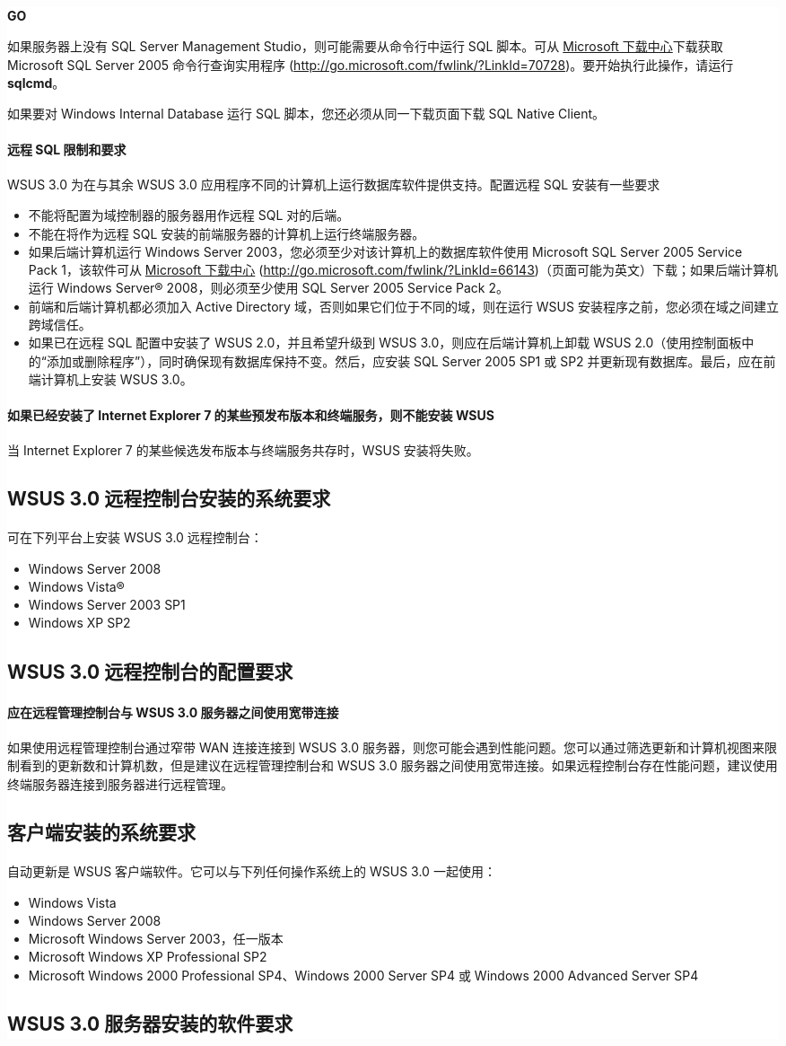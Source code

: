 **GO**

如果服务器上没有 SQL Server Management Studio，则可能需要从命令行中运行 SQL 脚本。可从 [Microsoft 下载中心](http://go.microsoft.com/fwlink/?linkid=70728)下载获取 Microsoft SQL Server 2005 命令行查询实用程序 (http://go.microsoft.com/fwlink/?LinkId=70728)。要开始执行此操作，请运行 **sqlcmd**。

如果要对 Windows Internal Database 运行 SQL 脚本，您还必须从同一下载页面下载 SQL Native Client。

#### 远程 SQL 限制和要求

WSUS 3.0 为在与其余 WSUS 3.0 应用程序不同的计算机上运行数据库软件提供支持。配置远程 SQL 安装有一些要求

-   不能将配置为域控制器的服务器用作远程 SQL 对的后端。
-   不能在将作为远程 SQL 安装的前端服务器的计算机上运行终端服务器。
-   如果后端计算机运行 Windows Server 2003，您必须至少对该计算机上的数据库软件使用 Microsoft SQL Server 2005 Service Pack 1，该软件可从 [Microsoft 下载中心](http://go.microsoft.com/fwlink/?linkid=66143) (http://go.microsoft.com/fwlink/?LinkId=66143)（页面可能为英文）下载；如果后端计算机运行 Windows Server® 2008，则必须至少使用 SQL Server 2005 Service Pack 2。
-   前端和后端计算机都必须加入 Active Directory 域，否则如果它们位于不同的域，则在运行 WSUS 安装程序之前，您必须在域之间建立跨域信任。
-   如果已在远程 SQL 配置中安装了 WSUS 2.0，并且希望升级到 WSUS 3.0，则应在后端计算机上卸载 WSUS 2.0（使用控制面板中的“添加或删除程序”），同时确保现有数据库保持不变。然后，应安装 SQL Server 2005 SP1 或 SP2 并更新现有数据库。最后，应在前端计算机上安装 WSUS 3.0。

#### 如果已经安装了 Internet Explorer 7 的某些预发布版本和终端服务，则不能安装 WSUS

当 Internet Explorer 7 的某些候选发布版本与终端服务共存时，WSUS 安装将失败。

WSUS 3.0 远程控制台安装的系统要求
---------------------------------

可在下列平台上安装 WSUS 3.0 远程控制台：

-   Windows Server 2008
-   Windows Vista®
-   Windows Server 2003 SP1
-   Windows XP SP2

WSUS 3.0 远程控制台的配置要求
-----------------------------

#### 应在远程管理控制台与 WSUS 3.0 服务器之间使用宽带连接

如果使用远程管理控制台通过窄带 WAN 连接连接到 WSUS 3.0 服务器，则您可能会遇到性能问题。您可以通过筛选更新和计算机视图来限制看到的更新数和计算机数，但是建议在远程管理控制台和 WSUS 3.0 服务器之间使用宽带连接。如果远程控制台存在性能问题，建议使用终端服务器连接到服务器进行远程管理。

客户端安装的系统要求
--------------------

自动更新是 WSUS 客户端软件。它可以与下列任何操作系统上的 WSUS 3.0 一起使用：

-   Windows Vista
-   Windows Server 2008
-   Microsoft Windows Server 2003，任一版本
-   Microsoft Windows XP Professional SP2
-   Microsoft Windows 2000 Professional SP4、Windows 2000 Server SP4 或 Windows 2000 Advanced Server SP4

WSUS 3.0 服务器安装的软件要求
-----------------------------
